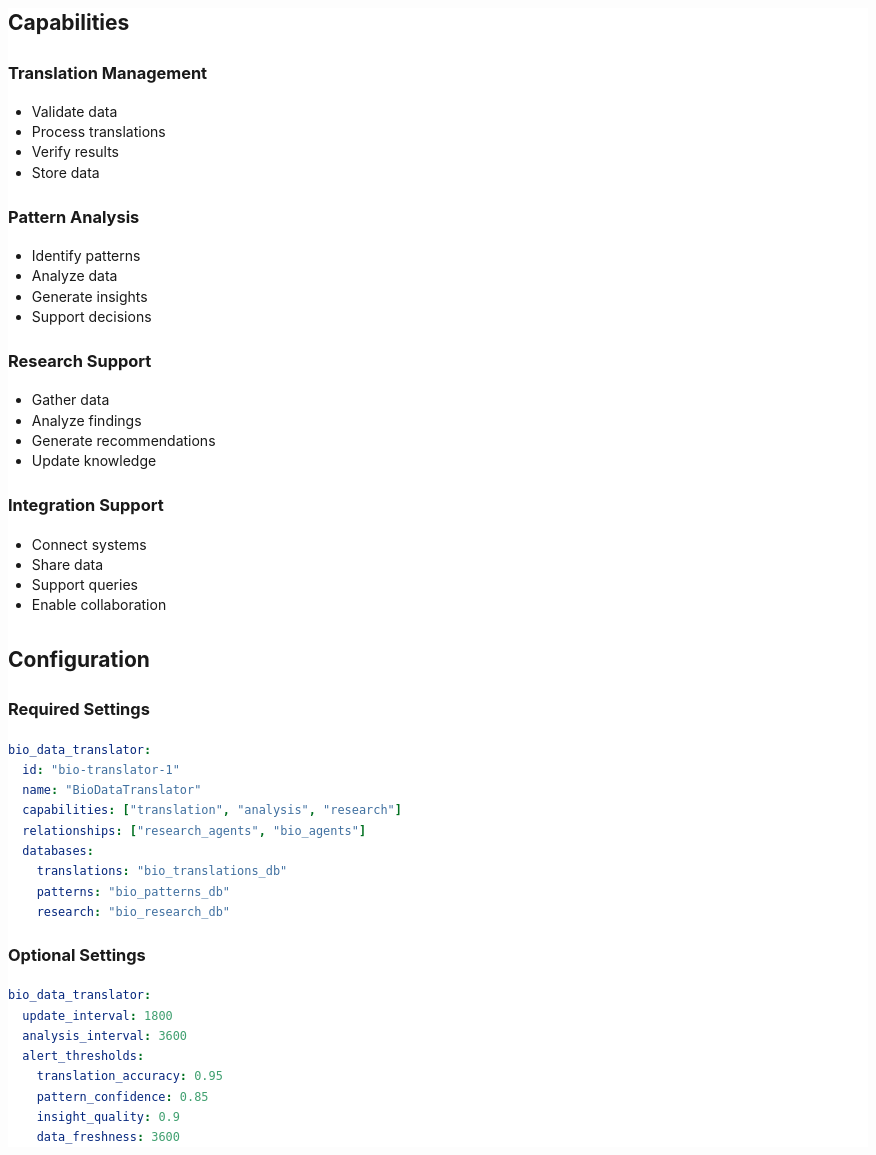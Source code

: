 ## Capabilities

### Translation Management
- Validate data
- Process translations
- Verify results
- Store data

### Pattern Analysis
- Identify patterns
- Analyze data
- Generate insights
- Support decisions

### Research Support
- Gather data
- Analyze findings
- Generate recommendations
- Update knowledge

### Integration Support
- Connect systems
- Share data
- Support queries
- Enable collaboration

## Configuration

### Required Settings
```yaml
bio_data_translator:
  id: "bio-translator-1"
  name: "BioDataTranslator"
  capabilities: ["translation", "analysis", "research"]
  relationships: ["research_agents", "bio_agents"]
  databases:
    translations: "bio_translations_db"
    patterns: "bio_patterns_db"
    research: "bio_research_db"
```

### Optional Settings
```yaml
bio_data_translator:
  update_interval: 1800
  analysis_interval: 3600
  alert_thresholds:
    translation_accuracy: 0.95
    pattern_confidence: 0.85
    insight_quality: 0.9
    data_freshness: 3600
```
